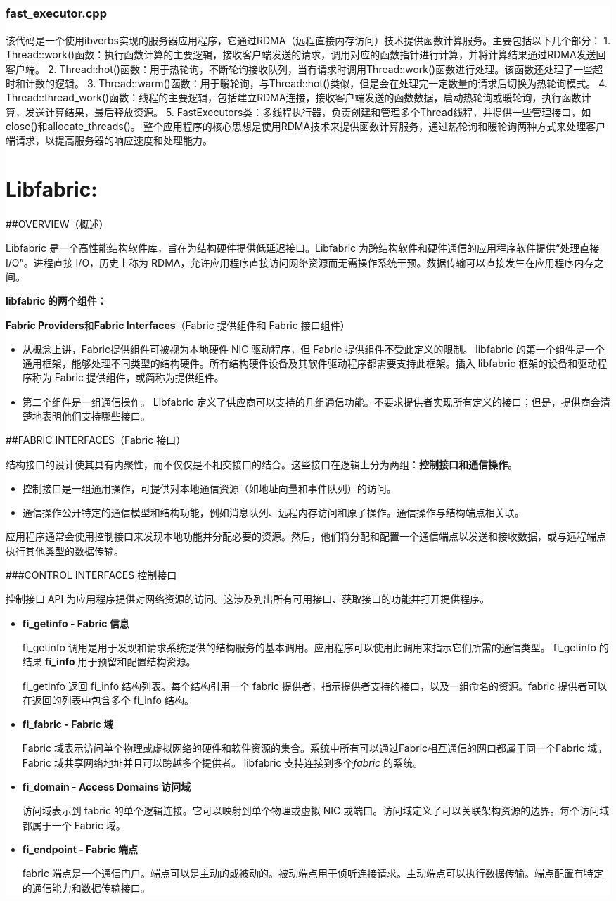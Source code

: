 ### fast_executor.cpp

该代码是一个使用ibverbs实现的服务器应用程序，它通过RDMA（远程直接内存访问）技术提供函数计算服务。主要包括以下几个部分： 1. Thread::work()函数：执行函数计算的主要逻辑，接收客户端发送的请求，调用对应的函数指针进行计算，并将计算结果通过RDMA发送回客户端。 2. Thread::hot()函数：用于热轮询，不断轮询接收队列，当有请求时调用Thread::work()函数进行处理。该函数还处理了一些超时和计数的逻辑。 3. Thread::warm()函数：用于暖轮询，与Thread::hot()类似，但是会在处理完一定数量的请求后切换为热轮询模式。 4. Thread::thread_work()函数：线程的主要逻辑，包括建立RDMA连接，接收客户端发送的函数数据，启动热轮询或暖轮询，执行函数计算，发送计算结果，最后释放资源。 5. FastExecutors类：多线程执行器，负责创建和管理多个Thread线程，并提供一些管理接口，如close()和allocate_threads()。 整个应用程序的核心思想是使用RDMA技术来提供函数计算服务，通过热轮询和暖轮询两种方式来处理客户端请求，以提高服务器的响应速度和处理能力。

# Libfabric:

##OVERVIEW（概述）

Libfabric 是一个高性能结构软件库，旨在为结构硬件提供低延迟接口。Libfabric 为跨结构软件和硬件通信的应用程序软件提供“处理直接 I/O”。进程直接 I/O，历史上称为 RDMA，允许应用程序直接访问网络资源而无需操作系统干预。数据传输可以直接发生在应用程序内存之间。

**libfabric 的两个组件：**

**Fabric Providers**和**Fabric Interfaces**（Fabric 提供组件和 Fabric 接口组件）

+ 从概念上讲，Fabric提供组件可被视为本地硬件 NIC 驱动程序，但 Fabric 提供组件不受此定义的限制。 libfabric  的第一个组件是一个通用框架，能够处理不同类型的结构硬件。所有结构硬件设备及其软件驱动程序都需要支持此框架。插入 libfabric 框架的设备和驱动程序称为 Fabric 提供组件，或简称为提供组件。

+ 第二个组件是一组通信操作。 Libfabric 定义了供应商可以支持的几组通信功能。不要求提供者实现所有定义的接口；但是，提供商会清楚地表明他们支持哪些接口。

##FABRIC INTERFACES（Fabric 接口）

结构接口的设计使其具有内聚性，而不仅仅是不相交接口的结合。这些接口在逻辑上分为两组：**控制接口和通信操作**。

+ 控制接口是一组通用操作，可提供对本地通信资源（如地址向量和事件队列）的访问。

+ 通信操作公开特定的通信模型和结构功能，例如消息队列、远程内存访问和原子操作。通信操作与结构端点相关联。

应用程序通常会使用控制接口来发现本地功能并分配必要的资源。然后，他们将分配和配置一个通信端点以发送和接收数据，或与远程端点执行其他类型的数据传输。   

###CONTROL INTERFACES 控制接口

控制接口 API 为应用程序提供对网络资源的访问。这涉及列出所有可用接口、获取接口的功能并打开提供程序。

+ **fi_getinfo - Fabric 信息**

  fi_getinfo 调用是用于发现和请求系统提供的结构服务的基本调用。应用程序可以使用此调用来指示它们所需的通信类型。 fi_getinfo 的结果 **fi_info** 用于预留和配置结构资源。

  fi_getinfo 返回 fi_info 结构列表。每个结构引用一个 fabric 提供者，指示提供者支持的接口，以及一组命名的资源。fabric 提供者可以在返回的列表中包含多个 fi_info 结构。

+ **fi_fabric - Fabric 域**

  Fabric 域表示访问单个物理或虚拟网络的硬件和软件资源的集合。系统中所有可以通过Fabric相互通信的网口都属于同一个Fabric 域。Fabric 域共享网络地址并且可以跨越多个提供者。 libfabric 支持连接到多个*fabric* 的系统。

+ **fi_domain - Access Domains 访问域**

  访问域表示到 fabric 的单个逻辑连接。它可以映射到单个物理或虚拟 NIC 或端口。访问域定义了可以关联架构资源的边界。每个访问域都属于一个 Fabric 域。

+ **fi_endpoint - Fabric 端点**

  fabric 端点是一个通信门户。端点可以是主动的或被动的。被动端点用于侦听连接请求。主动端点可以执行数据传输。端点配置有特定的通信能力和数据传输接口。
